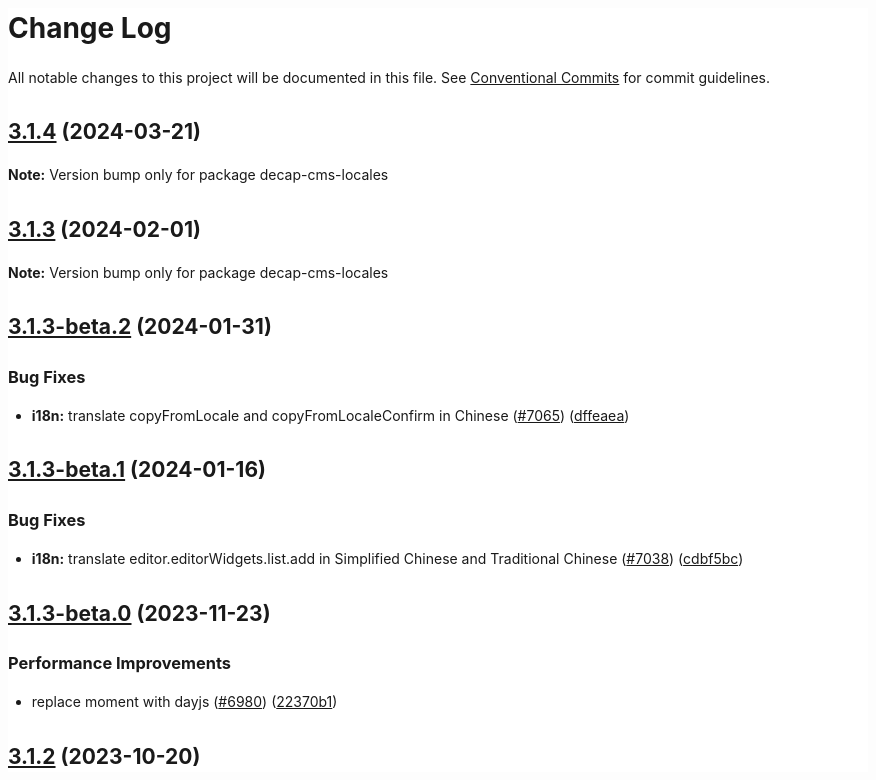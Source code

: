 # Change Log

All notable changes to this project will be documented in this file.
See [Conventional Commits](https://conventionalcommits.org) for commit guidelines.

## [3.1.4](https://github.com/decaporg/decap-cms/compare/decap-cms-locales@3.1.3...decap-cms-locales@3.1.4) (2024-03-21)

**Note:** Version bump only for package decap-cms-locales

## [3.1.3](https://github.com/decaporg/decap-cms/compare/decap-cms-locales@3.1.3-beta.2...decap-cms-locales@3.1.3) (2024-02-01)

**Note:** Version bump only for package decap-cms-locales

## [3.1.3-beta.2](https://github.com/decaporg/decap-cms/compare/decap-cms-locales@3.1.3-beta.1...decap-cms-locales@3.1.3-beta.2) (2024-01-31)

### Bug Fixes

- **i18n:** translate copyFromLocale and copyFromLocaleConfirm in Chinese ([#7065](https://github.com/decaporg/decap-cms/issues/7065)) ([dffeaea](https://github.com/decaporg/decap-cms/commit/dffeaea66e9bf691f966566b2c9a493e2d3bc001))

## [3.1.3-beta.1](https://github.com/decaporg/decap-cms/compare/decap-cms-locales@3.1.3-beta.0...decap-cms-locales@3.1.3-beta.1) (2024-01-16)

### Bug Fixes

- **i18n:** translate editor.editorWidgets.list.add in Simplified Chinese and Traditional Chinese ([#7038](https://github.com/decaporg/decap-cms/issues/7038)) ([cdbf5bc](https://github.com/decaporg/decap-cms/commit/cdbf5bc9c7646edd27daf062d3b5f098af211046))

## [3.1.3-beta.0](https://github.com/decaporg/decap-cms/compare/decap-cms-locales@3.1.2...decap-cms-locales@3.1.3-beta.0) (2023-11-23)

### Performance Improvements

- replace moment with dayjs ([#6980](https://github.com/decaporg/decap-cms/issues/6980)) ([22370b1](https://github.com/decaporg/decap-cms/commit/22370b13e49a4a5f58a60ebd4bc40ce4b141eb11))

## [3.1.2](https://github.com/decaporg/decap-cms/compare/decap-cms-locales@3.1.0...decap-cms-locales@3.1.2) (2023-10-20)
